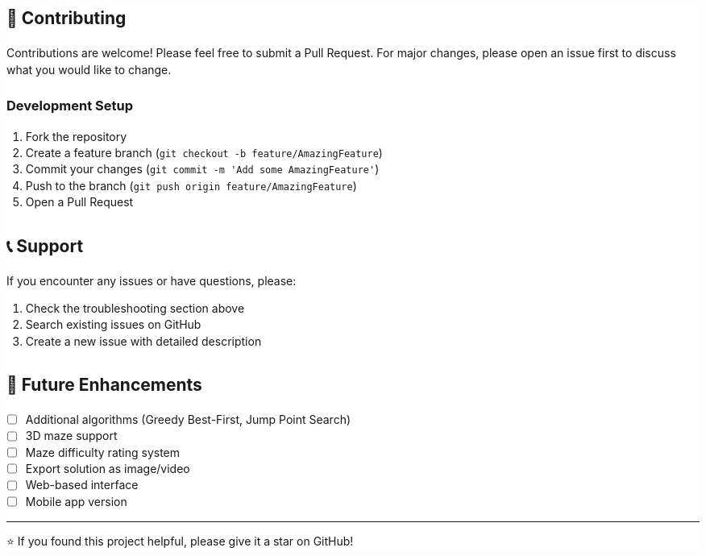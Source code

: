## 🤝 Contributing

Contributions are welcome! Please feel free to submit a Pull Request. For major changes, please open an issue first to discuss what you would like to change.

### Development Setup

1. Fork the repository
2. Create a feature branch (`git checkout -b feature/AmazingFeature`)
3. Commit your changes (`git commit -m 'Add some AmazingFeature'`)
4. Push to the branch (`git push origin feature/AmazingFeature`)
5. Open a Pull Request

## 📞 Support

If you encounter any issues or have questions, please:
1. Check the troubleshooting section above
2. Search existing issues on GitHub
3. Create a new issue with detailed description

## 🔮 Future Enhancements

- [ ] Additional algorithms (Greedy Best-First, Jump Point Search)
- [ ] 3D maze support
- [ ] Maze difficulty rating system
- [ ] Export solution as image/video
- [ ] Web-based interface
- [ ] Mobile app version

---

⭐ If you found this project helpful, please give it a star on GitHub!
